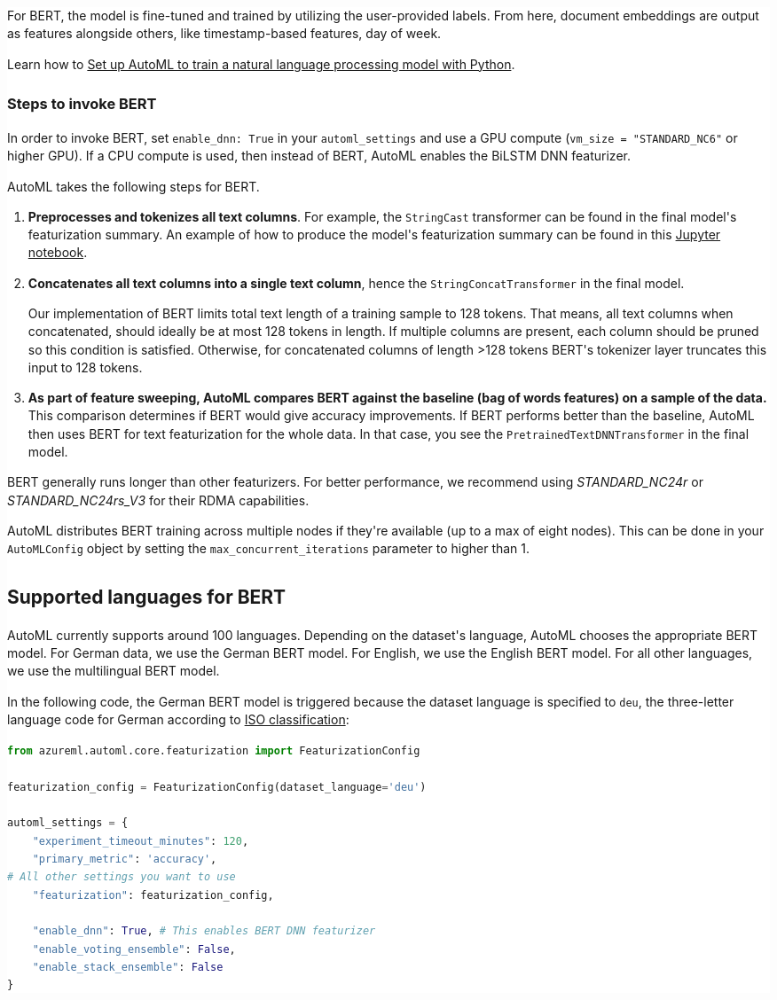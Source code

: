 For BERT, the model is fine-tuned and trained by utilizing the user-provided labels. From here, document embeddings are output as features alongside others, like timestamp-based features, day of week.

Learn how to [Set up AutoML to train a natural language processing model with Python](how-to-auto-train-nlp-models.md).

### Steps to invoke BERT

In order to invoke BERT, set `enable_dnn: True` in your `automl_settings` and use a GPU compute (`vm_size = "STANDARD_NC6"` or higher GPU). If a CPU compute is used, then instead of BERT, AutoML enables the BiLSTM DNN featurizer.

AutoML takes the following steps for BERT.

1. **Preprocesses and tokenizes all text columns**. For example, the `StringCast` transformer can be found in the final model's featurization summary. An example of how to produce the model's featurization summary can be found in this [Jupyter notebook](https://github.com/Azure/azureml-examples/blob/v1-archive/v1/python-sdk/tutorials/automl-with-azureml/classification-text-dnn/auto-ml-classification-text-dnn.ipynb).

1. **Concatenates all text columns into a single text column**, hence the `StringConcatTransformer` in the final model.

    Our implementation of BERT limits total text length of a training sample to 128 tokens. That means, all text columns when concatenated, should ideally be at most 128 tokens in length. If multiple columns are present, each column should be pruned so this condition is satisfied. Otherwise, for concatenated columns of length >128 tokens BERT's tokenizer layer truncates this input to 128 tokens.

1. **As part of feature sweeping, AutoML compares BERT against the baseline (bag of words features) on a sample of the data.** This comparison determines if BERT would give accuracy improvements. If BERT performs better than the baseline, AutoML then uses BERT for text featurization for the whole data. In that case, you see the `PretrainedTextDNNTransformer` in the final model.

BERT generally runs longer than other featurizers. For better performance, we recommend using *STANDARD_NC24r* or *STANDARD_NC24rs_V3* for their RDMA capabilities.

AutoML distributes BERT training across multiple nodes if they're available (up to a max of eight nodes). This can be done in your `AutoMLConfig` object by setting the `max_concurrent_iterations` parameter to higher than 1.

## Supported languages for BERT

AutoML currently supports around 100 languages. Depending on the dataset's language, AutoML chooses the appropriate BERT model. For German data, we use the German BERT model. For English, we use the English BERT model. For all other languages, we use the multilingual BERT model.

In the following code, the German BERT model is triggered because the dataset language is specified to `deu`, the three-letter language code for German according to [ISO classification](https://iso639-3.sil.org/code/deu):

```python
from azureml.automl.core.featurization import FeaturizationConfig

featurization_config = FeaturizationConfig(dataset_language='deu')

automl_settings = {
    "experiment_timeout_minutes": 120,
    "primary_metric": 'accuracy',
# All other settings you want to use
    "featurization": featurization_config,
    
    "enable_dnn": True, # This enables BERT DNN featurizer
    "enable_voting_ensemble": False,
    "enable_stack_ensemble": False
}
```
